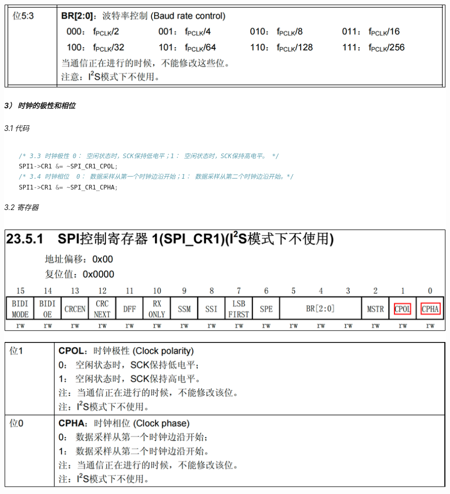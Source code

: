 ![image-20250610161042698](assets/image-20250610161042698.png)

##### 3） 时钟的极性和相位

###### 3.1  代码

```c
    /* 3.3 时钟极性 0： 空闲状态时，SCK保持低电平；1： 空闲状态时，SCK保持高电平。 */
    SPI1->CR1 &= ~SPI_CR1_CPOL;
    /* 3.4 时钟相位  0： 数据采样从第一个时钟边沿开始；1： 数据采样从第二个时钟边沿开始。*/
    SPI1->CR1 &= ~SPI_CR1_CPHA;

```



###### 3.2 寄存器

![image-20250610161508596](assets/image-20250610161508596.png)

![image-20250610161512475](assets/image-20250610161512475.png)
